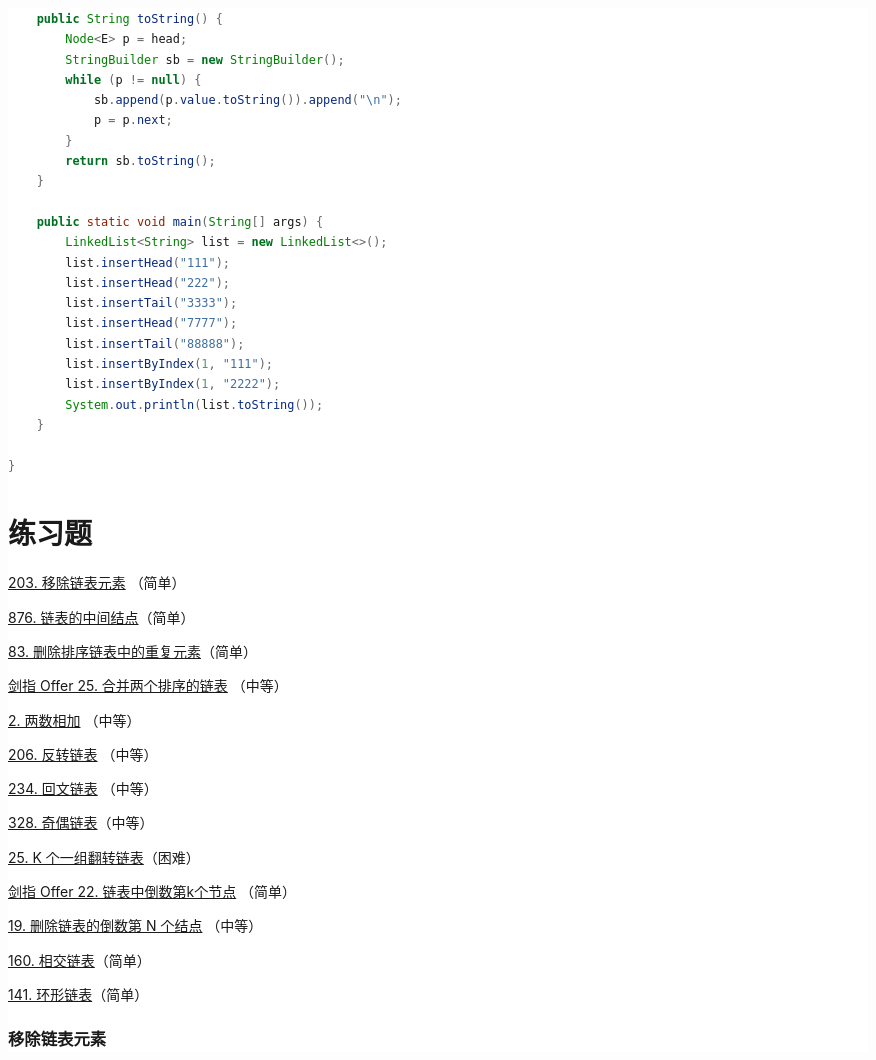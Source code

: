 ```java
	public String toString() {
		Node<E> p = head;
		StringBuilder sb = new StringBuilder();
		while (p != null) {
			sb.append(p.value.toString()).append("\n");
			p = p.next;
		}
		return sb.toString();
	}

	public static void main(String[] args) {
		LinkedList<String> list = new LinkedList<>();
		list.insertHead("111");
		list.insertHead("222");
		list.insertTail("3333");
		list.insertHead("7777");
		list.insertTail("88888");
		list.insertByIndex(1, "111");
		list.insertByIndex(1, "2222");
		System.out.println(list.toString());
	}

}
```

# 练习题

[203. 移除链表元素](https://leetcode-cn.com/problems/remove-linked-list-elements/) （简单）

[876. 链表的中间结点](https://leetcode-cn.com/problems/middle-of-the-linked-list/)（简单）

[83. 删除排序链表中的重复元素](https://leetcode-cn.com/problems/remove-duplicates-from-sorted-list/)（简单）

[剑指 Offer 25. 合并两个排序的链表](https://leetcode-cn.com/problems/he-bing-liang-ge-pai-xu-de-lian-biao-lcof/) （中等）

[2. 两数相加](https://leetcode-cn.com/problems/add-two-numbers/) （中等）

[206. 反转链表](https://leetcode-cn.com/problems/reverse-linked-list/) （中等）

[234. 回文链表](https://leetcode-cn.com/problems/palindrome-linked-list/) （中等）

[328. 奇偶链表](https://leetcode-cn.com/problems/odd-even-linked-list/)（中等）

[25. K 个一组翻转链表](https://leetcode-cn.com/problems/reverse-nodes-in-k-group/)（困难）

[剑指 Offer 22. 链表中倒数第k个节点](https://leetcode-cn.com/problems/lian-biao-zhong-dao-shu-di-kge-jie-dian-lcof/) （简单）

[19. 删除链表的倒数第 N 个结点](https://leetcode-cn.com/problems/remove-nth-node-from-end-of-list/) （中等）

[160. 相交链表](https://leetcode-cn.com/problems/intersection-of-two-linked-lists/)（简单） 

[141. 环形链表](https://leetcode-cn.com/problems/linked-list-cycle/)（简单）

### 移除链表元素
